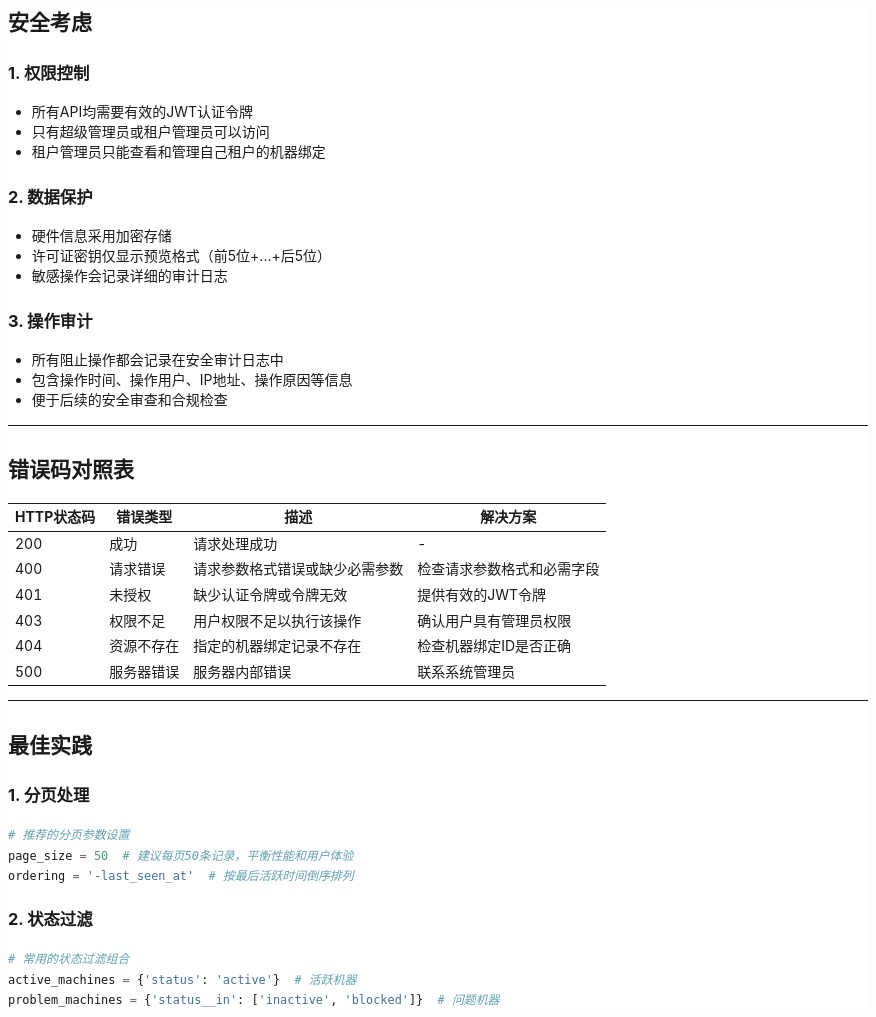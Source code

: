 
## 安全考虑

### 1. 权限控制
- 所有API均需要有效的JWT认证令牌
- 只有超级管理员或租户管理员可以访问
- 租户管理员只能查看和管理自己租户的机器绑定

### 2. 数据保护
- 硬件信息采用加密存储
- 许可证密钥仅显示预览格式（前5位+...+后5位）
- 敏感操作会记录详细的审计日志

### 3. 操作审计
- 所有阻止操作都会记录在安全审计日志中
- 包含操作时间、操作用户、IP地址、操作原因等信息
- 便于后续的安全审查和合规检查

---

## 错误码对照表

| HTTP状态码 | 错误类型 | 描述 | 解决方案 |
|-----------|---------|------|---------|
| 200 | 成功 | 请求处理成功 | - |
| 400 | 请求错误 | 请求参数格式错误或缺少必需参数 | 检查请求参数格式和必需字段 |
| 401 | 未授权 | 缺少认证令牌或令牌无效 | 提供有效的JWT令牌 |
| 403 | 权限不足 | 用户权限不足以执行该操作 | 确认用户具有管理员权限 |
| 404 | 资源不存在 | 指定的机器绑定记录不存在 | 检查机器绑定ID是否正确 |
| 500 | 服务器错误 | 服务器内部错误 | 联系系统管理员 |

---

## 最佳实践

### 1. 分页处理
```python
# 推荐的分页参数设置
page_size = 50  # 建议每页50条记录，平衡性能和用户体验
ordering = '-last_seen_at'  # 按最后活跃时间倒序排列
```

### 2. 状态过滤
```python
# 常用的状态过滤组合
active_machines = {'status': 'active'}  # 活跃机器
problem_machines = {'status__in': ['inactive', 'blocked']}  # 问题机器
```
